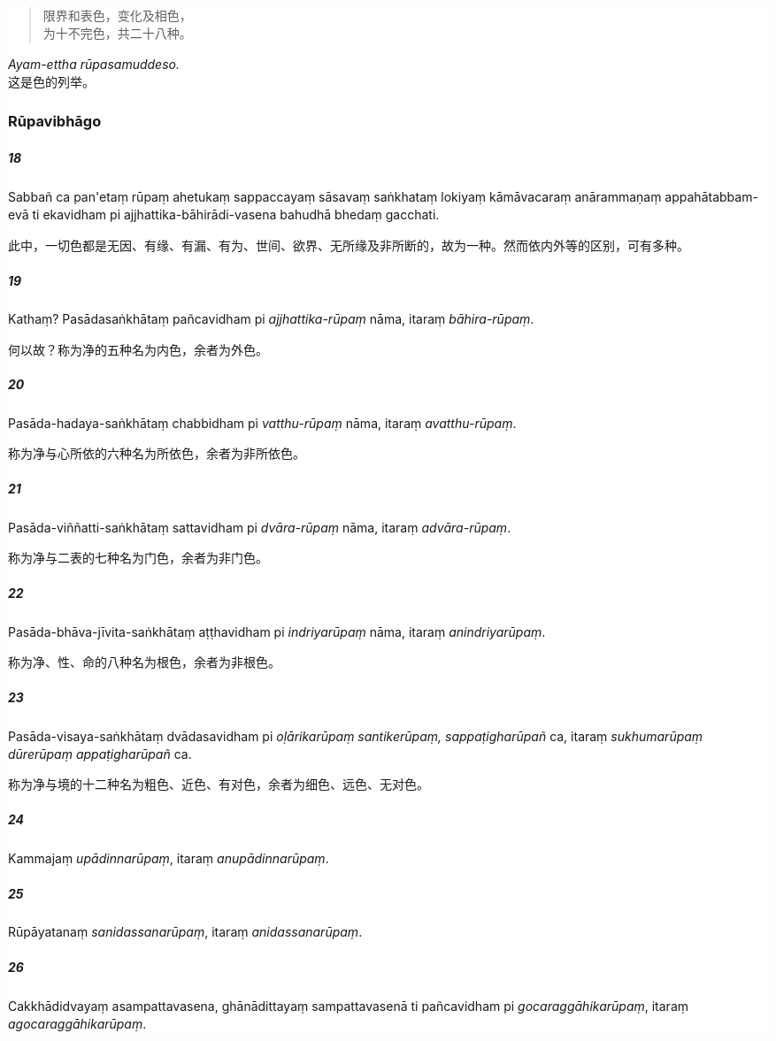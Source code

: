 > 限界和表色，变化及相色，<br>为十不完色，共二十八种。

<p class="text-center">
    <i>Ayam-ettha rūpasamuddeso.</i><br>
    这是色的列举。
</p>

### Rūpavibhāgo

##### 18

Sabbañ ca pan'etaṃ rūpaṃ ahetukaṃ sappaccayaṃ sāsavaṃ saṅkhataṃ lokiyaṃ kāmāvacaraṃ anārammaṇaṃ appahātabbam-evā ti ekavidham pi ajjhattika-bāhirādi-vasena bahudhā bhedaṃ gacchati.

此中，一切色都是无因、有缘、有漏、有为、世间、欲界、无所缘及非所断的，故为一种。然而依内外等的区别，可有多种。

##### 19

Kathaṃ? Pasādasaṅkhātaṃ pañcavidham pi *ajjhattika-rūpaṃ* nāma, itaraṃ *bāhira-rūpaṃ*.

何以故？称为净的五种名为内色，余者为外色。

##### 20

Pasāda-hadaya-saṅkhātaṃ chabbidham pi *vatthu-rūpaṃ* nāma, itaraṃ *avatthu-rūpaṃ*.

称为净与心所依的六种名为所依色，余者为非所依色。

##### 21

Pasāda-viññatti-saṅkhātaṃ sattavidham pi *dvāra-rūpaṃ* nāma, itaraṃ *advāra-rūpaṃ*.

称为净与二表的七种名为门色，余者为非门色。

##### 22

Pasāda-bhāva-jīvita-saṅkhātaṃ aṭṭhavidham pi *indriyarūpaṃ* nāma, itaraṃ *anindriyarūpaṃ*.

称为净、性、命的八种名为根色，余者为非根色。

##### 23

Pasāda-visaya-saṅkhātaṃ dvādasavidham pi *oḷārikarūpaṃ santikerūpaṃ, sappaṭigharūpañ* ca, itaraṃ *sukhumarūpaṃ dūrerūpaṃ appaṭigharūpañ* ca.

称为净与境的十二种名为粗色、近色、有对色，余者为细色、远色、无对色。

##### 24

Kammajaṃ *upādinnarūpaṃ*, itaraṃ *anupādinnarūpaṃ*.

##### 25

Rūpāyatanaṃ *sanidassanarūpaṃ*, itaraṃ *anidassanarūpaṃ*.

##### 26

Cakkhādidvayaṃ asampattavasena, ghānādittayaṃ sampattavasenā ti pañcavidham pi *gocaraggāhikarūpaṃ*, itaraṃ *agocaraggāhikarūpaṃ*.
